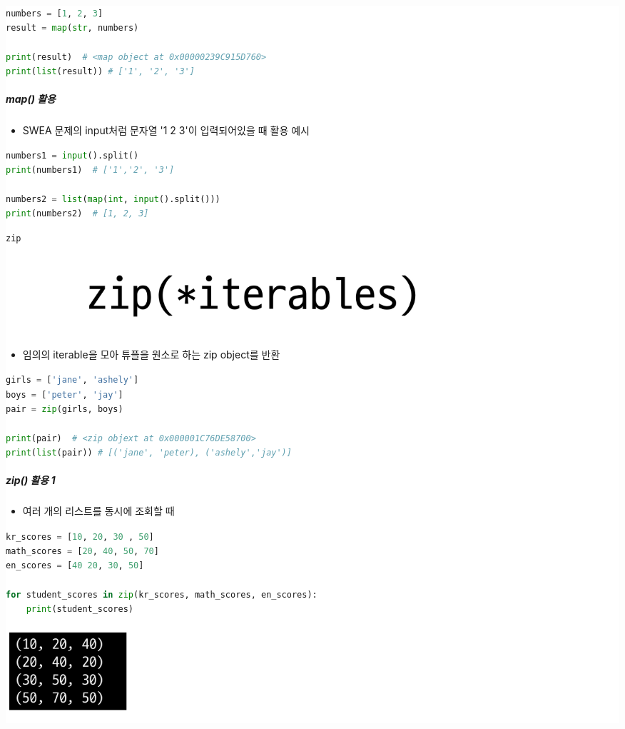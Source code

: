 
```python
numbers = [1, 2, 3]
result = map(str, numbers)

print(result)  # <map object at 0x00000239C915D760>
print(list(result)) # ['1', '2', '3']
```

##### map() 활용

- SWEA 문제의 input처럼 문자열 '1 2 3'이 입력되어있을 때 활용 예시

```python
numbers1 = input().split()
print(numbers1)  # ['1','2', '3']

numbers2 = list(map(int, input().split()))
print(numbers2)  # [1, 2, 3]
```

`zip`

![alt text](./images/image_19.png)

- 임의의 iterable을 모아 튜플을 원소로 하는 zip object를 반환

```python
girls = ['jane', 'ashely']
boys = ['peter', 'jay']
pair = zip(girls, boys)

print(pair)  # <zip objext at 0x000001C76DE58700>
print(list(pair)) # [('jane', 'peter), ('ashely','jay')]
```

##### zip() 활용 1
- 여러 개의 리스트를 동시에 조회할 때

```python
kr_scores = [10, 20, 30 , 50]
math_scores = [20, 40, 50, 70]
en_scores = [40 20, 30, 50]

for student_scores in zip(kr_scores, math_scores, en_scores):
    print(student_scores)
```
![alt text](./images/image_20.png)
